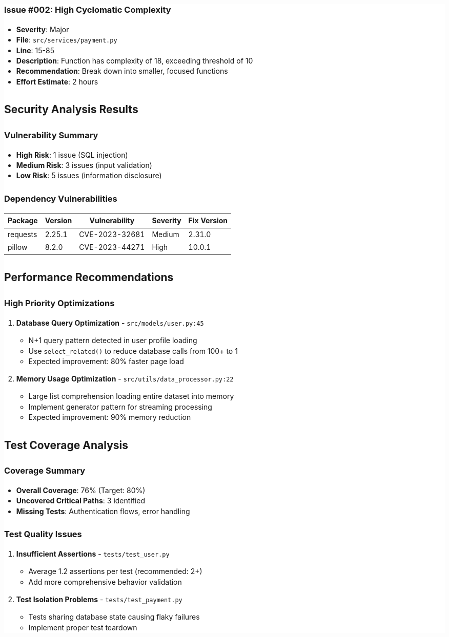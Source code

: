 ### Issue #002: High Cyclomatic Complexity
- **Severity**: Major
- **File**: `src/services/payment.py`
- **Line**: 15-85
- **Description**: Function has complexity of 18, exceeding threshold of 10
- **Recommendation**: Break down into smaller, focused functions
- **Effort Estimate**: 2 hours

## Security Analysis Results

### Vulnerability Summary
- **High Risk**: 1 issue (SQL injection)
- **Medium Risk**: 3 issues (input validation)
- **Low Risk**: 5 issues (information disclosure)

### Dependency Vulnerabilities
| Package | Version | Vulnerability | Severity | Fix Version |
|---------|---------|---------------|----------|-------------|
| requests | 2.25.1 | CVE-2023-32681 | Medium | 2.31.0 |
| pillow | 8.2.0 | CVE-2023-44271 | High | 10.0.1 |

## Performance Recommendations

### High Priority Optimizations
1. **Database Query Optimization** - `src/models/user.py:45`
   - N+1 query pattern detected in user profile loading
   - Use `select_related()` to reduce database calls from 100+ to 1
   - Expected improvement: 80% faster page load

2. **Memory Usage Optimization** - `src/utils/data_processor.py:22`
   - Large list comprehension loading entire dataset into memory
   - Implement generator pattern for streaming processing
   - Expected improvement: 90% memory reduction

## Test Coverage Analysis

### Coverage Summary
- **Overall Coverage**: 76% (Target: 80%)
- **Uncovered Critical Paths**: 3 identified
- **Missing Tests**: Authentication flows, error handling

### Test Quality Issues
1. **Insufficient Assertions** - `tests/test_user.py`
   - Average 1.2 assertions per test (recommended: 2+)
   - Add more comprehensive behavior validation

2. **Test Isolation Problems** - `tests/test_payment.py`
   - Tests sharing database state causing flaky failures
   - Implement proper test teardown
